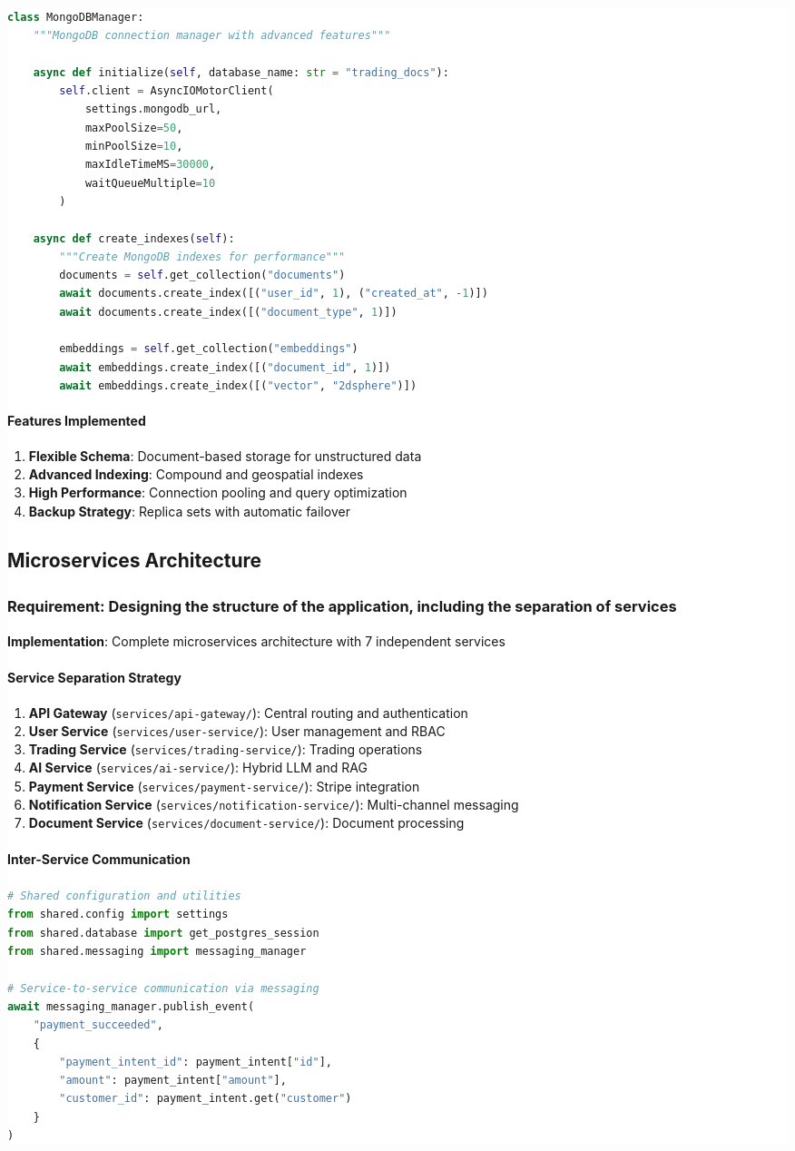 ```python
class MongoDBManager:
    """MongoDB connection manager with advanced features"""
    
    async def initialize(self, database_name: str = "trading_docs"):
        self.client = AsyncIOMotorClient(
            settings.mongodb_url,
            maxPoolSize=50,
            minPoolSize=10,
            maxIdleTimeMS=30000,
            waitQueueMultiple=10
        )
        
    async def create_indexes(self):
        """Create MongoDB indexes for performance"""
        documents = self.get_collection("documents")
        await documents.create_index([("user_id", 1), ("created_at", -1)])
        await documents.create_index([("document_type", 1)])
        
        embeddings = self.get_collection("embeddings")
        await embeddings.create_index([("document_id", 1)])
        await embeddings.create_index([("vector", "2dsphere")])
```

#### Features Implemented

1. **Flexible Schema**: Document-based storage for unstructured data
2. **Advanced Indexing**: Compound and geospatial indexes
3. **High Performance**: Connection pooling and query optimization
4. **Backup Strategy**: Replica sets with automatic failover

## Microservices Architecture

### Requirement: Designing the structure of the application, including the separation of services

**Implementation**: Complete microservices architecture with 7 independent services

#### Service Separation Strategy

1. **API Gateway** (`services/api-gateway/`): Central routing and authentication
2. **User Service** (`services/user-service/`): User management and RBAC
3. **Trading Service** (`services/trading-service/`): Trading operations
4. **AI Service** (`services/ai-service/`): Hybrid LLM and RAG
5. **Payment Service** (`services/payment-service/`): Stripe integration
6. **Notification Service** (`services/notification-service/`): Multi-channel messaging
7. **Document Service** (`services/document-service/`): Document processing

#### Inter-Service Communication

```python
# Shared configuration and utilities
from shared.config import settings
from shared.database import get_postgres_session
from shared.messaging import messaging_manager

# Service-to-service communication via messaging
await messaging_manager.publish_event(
    "payment_succeeded",
    {
        "payment_intent_id": payment_intent["id"],
        "amount": payment_intent["amount"],
        "customer_id": payment_intent.get("customer")
    }
)
```